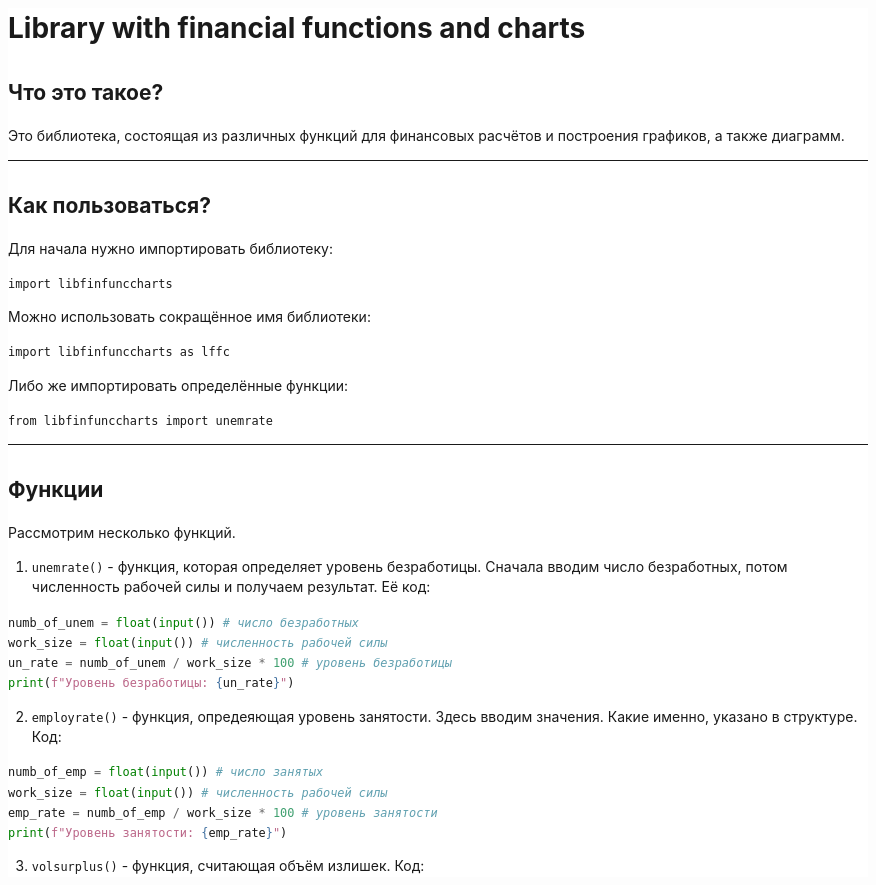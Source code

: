 # Library with financial functions and charts #

## Что это такое? ##
Это библиотека, состоящая из различных функций для финансовых расчётов и построения графиков, а также диаграмм.


----------


## Как пользоваться? ##


Для начала нужно импортировать библиотеку: 

    import libfinfunccharts

Можно использовать сокращённое имя библиотеки:

    import libfinfunccharts as lffc

Либо же импортировать определённые функции:

    from libfinfunccharts import unemrate


----------


## Функции ##


Рассмотрим несколько функций.
1. `unemrate()` - функция, которая определяет уровень безработицы. Сначала вводим число безработных, потом численность рабочей силы и получаем результат. 
Её код:

```python
numb_of_unem = float(input()) # число безработных
work_size = float(input()) # численность рабочей силы
un_rate = numb_of_unem / work_size * 100 # уровень безработицы
print(f"Уровень безработицы: {un_rate}")
``` 

2. `employrate()` - функция, опредеяющая уровень занятости. Здесь вводим значения. Какие именно, указано в структуре.
Код:  

```python    
numb_of_emp = float(input()) # число занятых
work_size = float(input()) # численность рабочей силы
emp_rate = numb_of_emp / work_size * 100 # уровень занятости
print(f"Уровень занятости: {emp_rate}")
```

3. `volsurplus()` - функция, считающая объём излишек.
Код:
